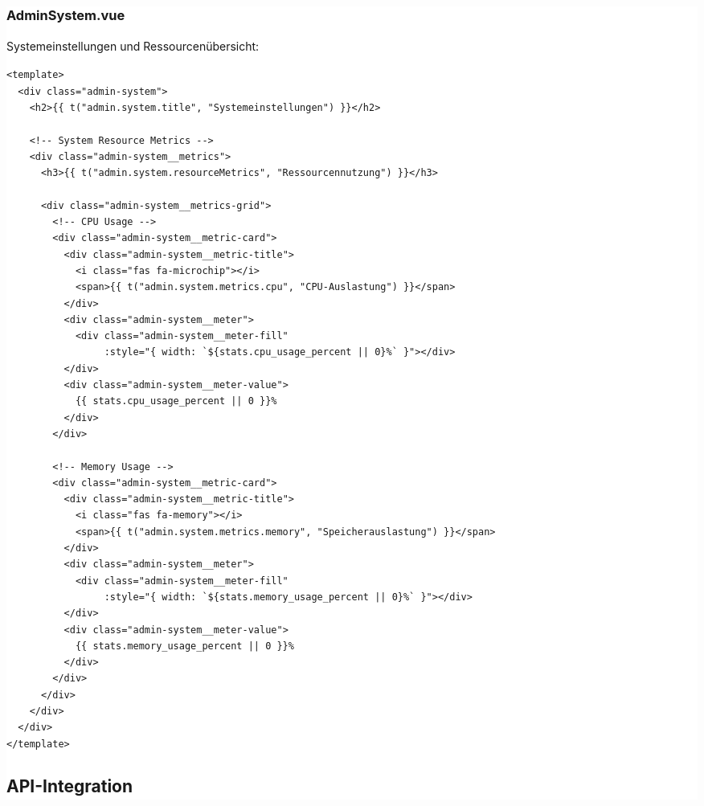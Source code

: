 ### AdminSystem.vue

Systemeinstellungen und Ressourcenübersicht:

```vue
<template>
  <div class="admin-system">
    <h2>{{ t("admin.system.title", "Systemeinstellungen") }}</h2>
    
    <!-- System Resource Metrics -->
    <div class="admin-system__metrics">
      <h3>{{ t("admin.system.resourceMetrics", "Ressourcennutzung") }}</h3>
      
      <div class="admin-system__metrics-grid">
        <!-- CPU Usage -->
        <div class="admin-system__metric-card">
          <div class="admin-system__metric-title">
            <i class="fas fa-microchip"></i>
            <span>{{ t("admin.system.metrics.cpu", "CPU-Auslastung") }}</span>
          </div>
          <div class="admin-system__meter">
            <div class="admin-system__meter-fill"
                 :style="{ width: `${stats.cpu_usage_percent || 0}%` }"></div>
          </div>
          <div class="admin-system__meter-value">
            {{ stats.cpu_usage_percent || 0 }}%
          </div>
        </div>
        
        <!-- Memory Usage -->
        <div class="admin-system__metric-card">
          <div class="admin-system__metric-title">
            <i class="fas fa-memory"></i>
            <span>{{ t("admin.system.metrics.memory", "Speicherauslastung") }}</span>
          </div>
          <div class="admin-system__meter">
            <div class="admin-system__meter-fill"
                 :style="{ width: `${stats.memory_usage_percent || 0}%` }"></div>
          </div>
          <div class="admin-system__meter-value">
            {{ stats.memory_usage_percent || 0 }}%
          </div>
        </div>
      </div>
    </div>
  </div>
</template>
```

## API-Integration
